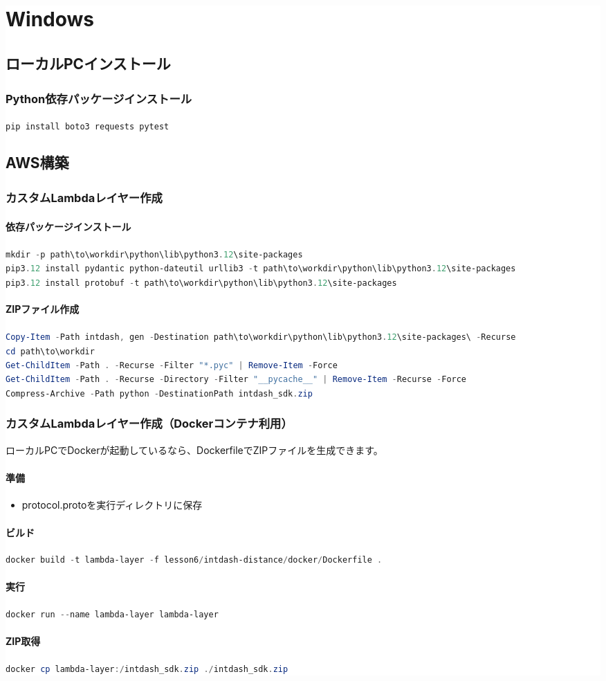 # Windows 

## ローカルPCインストール
### Python依存パッケージインストール
```powershell
pip install boto3 requests pytest
```

## AWS構築
### カスタムLambdaレイヤー作成
#### 依存パッケージインストール
```powershell
mkdir -p path\to\workdir\python\lib\python3.12\site-packages
pip3.12 install pydantic python-dateutil urllib3 -t path\to\workdir\python\lib\python3.12\site-packages
pip3.12 install protobuf -t path\to\workdir\python\lib\python3.12\site-packages
```

#### ZIPファイル作成
```powershell
Copy-Item -Path intdash, gen -Destination path\to\workdir\python\lib\python3.12\site-packages\ -Recurse
cd path\to\workdir
Get-ChildItem -Path . -Recurse -Filter "*.pyc" | Remove-Item -Force
Get-ChildItem -Path . -Recurse -Directory -Filter "__pycache__" | Remove-Item -Recurse -Force
Compress-Archive -Path python -DestinationPath intdash_sdk.zip
```

### カスタムLambdaレイヤー作成（Dockerコンテナ利用）
ローカルPCでDockerが起動しているなら、DockerfileでZIPファイルを生成できます。

#### 準備
- protocol.protoを実行ディレクトリに保存

#### ビルド
```powershell
docker build -t lambda-layer -f lesson6/intdash-distance/docker/Dockerfile .
```

#### 実行
```powershell
docker run --name lambda-layer lambda-layer
```

#### ZIP取得
```powershell
docker cp lambda-layer:/intdash_sdk.zip ./intdash_sdk.zip
```
